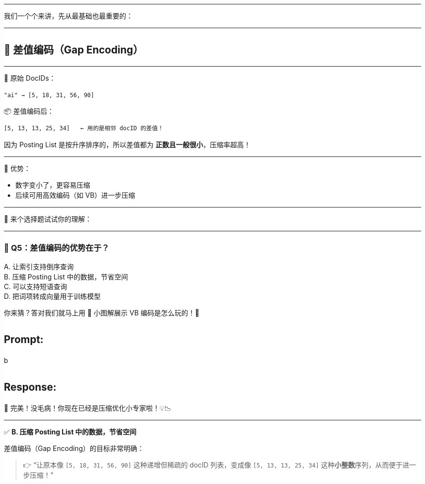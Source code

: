 * * *

我们一个个来讲，先从最基础也最重要的：

* * *

🔢 差值编码（Gap Encoding）
---------------------

* * *

📘 原始 DocIDs：

```
"ai" → [5, 18, 31, 56, 90]
```

📦 差值编码后：

```
[5, 13, 13, 25, 34]   ← 用的是相邻 docID 的差值！
```

因为 Posting List 是按升序排序的，所以差值都为 **正数且一般很小**，压缩率超高！

* * *

📌 优势：

*   数字变小了，更容易压缩
*   后续可用高效编码（如 VB）进一步压缩

* * *

🤹 来个选择题试试你的理解：

* * *

### 🎯 Q5：差值编码的优势在于？

A. 让索引支持倒序查询  
B. 压缩 Posting List 中的数据，节省空间  
C. 可以支持短语查询  
D. 把词项转成向量用于训练模型

你来猜？答对我们就马上用 🧩 小图解展示 VB 编码是怎么玩的！🎨

## Prompt:
b

## Response:
🎉 完美！没毛病！你现在已经是压缩优化小专家啦！💡📉

* * *

✅ **B. 压缩 Posting List 中的数据，节省空间**

差值编码（Gap Encoding）的目标非常明确：

> 👉 “让原本像 `[5, 18, 31, 56, 90]` 这种递增但稀疏的 docID 列表，变成像 `[5, 13, 13, 25, 34]` 这种**小整数**序列，从而便于进一步压缩！”
